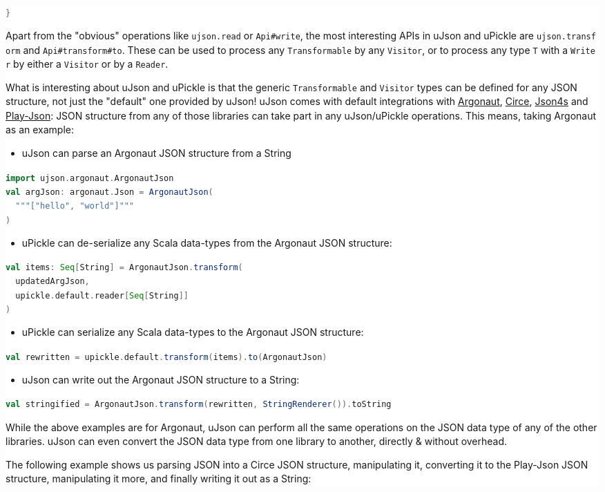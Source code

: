 ```scala
}
```

Apart from the "obvious" operations like `ujson.read` or `Api#write`, the most
interesting APIs in uJson and uPickle are `ujson.transform` and
`Api#transform#to`. These can be used to process any `Transformable` by any
`Visitor`, or to process any type `T` with a `Writer` by either a `Visitor` or
by a `Reader`.

What is interesting about uJson and uPickle is that the generic `Transformable`
and `Visitor` types can be defined for any JSON structure, not just the
"default" one provided by uJson! uJson comes with default integrations with
[Argonaut](http://www.lihaoyi.com/upickle/#Argonaut),
[Circe](http://www.lihaoyi.com/upickle/#Circe),
[Json4s](http://www.lihaoyi.com/upickle/#Json4s) and
[Play-Json](http://www.lihaoyi.com/upickle/#Play-Json): JSON structure from any
of those libraries can take part in any uJson/uPickle operations. This means,
taking Argonaut as an example:

- uJson can parse an Argonaut JSON structure from a String

```scala
import ujson.argonaut.ArgonautJson
val argJson: argonaut.Json = ArgonautJson(
  """["hello", "world"]"""
)
```

- uPickle can de-serialize any Scala data-types from the Argonaut JSON
  structure:

```scala
val items: Seq[String] = ArgonautJson.transform(
  updatedArgJson,
  upickle.default.reader[Seq[String]]
)
```

- uPickle can serialize any Scala data-types to the Argonaut JSON structure:

```scala
val rewritten = upickle.default.transform(items).to(ArgonautJson)
```

- uJson can write out the Argonaut JSON structure to a String:

```scala
val stringified = ArgonautJson.transform(rewritten, StringRenderer()).toString
```

While the above examples are for Argonaut, uJson can perform all the same
operations on the JSON data type of any of the other libraries. uJson can
even convert the JSON data type from one library to another, directly &
without overhead.

The following example shows us parsing JSON into a Circe JSON structure,
manipulating it, converting it to the Play-Json JSON structure, manipulating it
more, and finally writing it out as a String:
